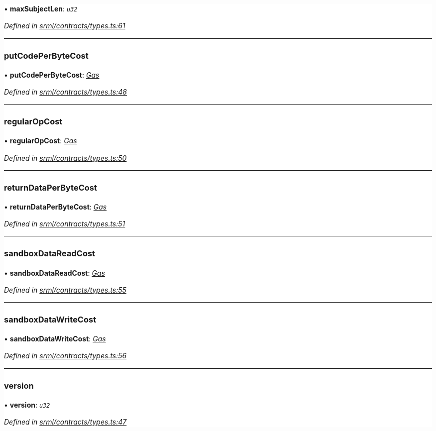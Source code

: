 • **maxSubjectLen**: *`u32`*

*Defined in [srml/contracts/types.ts:61](https://github.com/polkadot-js/api/blob/ebc2fbe/packages/types/src/srml/contracts/types.ts#L61)*

___

###  putCodePerByteCost

• **putCodePerByteCost**: *[Gas](_srml_contracts_types_.gas.md)*

*Defined in [srml/contracts/types.ts:48](https://github.com/polkadot-js/api/blob/ebc2fbe/packages/types/src/srml/contracts/types.ts#L48)*

___

###  regularOpCost

• **regularOpCost**: *[Gas](_srml_contracts_types_.gas.md)*

*Defined in [srml/contracts/types.ts:50](https://github.com/polkadot-js/api/blob/ebc2fbe/packages/types/src/srml/contracts/types.ts#L50)*

___

###  returnDataPerByteCost

• **returnDataPerByteCost**: *[Gas](_srml_contracts_types_.gas.md)*

*Defined in [srml/contracts/types.ts:51](https://github.com/polkadot-js/api/blob/ebc2fbe/packages/types/src/srml/contracts/types.ts#L51)*

___

###  sandboxDataReadCost

• **sandboxDataReadCost**: *[Gas](_srml_contracts_types_.gas.md)*

*Defined in [srml/contracts/types.ts:55](https://github.com/polkadot-js/api/blob/ebc2fbe/packages/types/src/srml/contracts/types.ts#L55)*

___

###  sandboxDataWriteCost

• **sandboxDataWriteCost**: *[Gas](_srml_contracts_types_.gas.md)*

*Defined in [srml/contracts/types.ts:56](https://github.com/polkadot-js/api/blob/ebc2fbe/packages/types/src/srml/contracts/types.ts#L56)*

___

###  version

• **version**: *`u32`*

*Defined in [srml/contracts/types.ts:47](https://github.com/polkadot-js/api/blob/ebc2fbe/packages/types/src/srml/contracts/types.ts#L47)*
